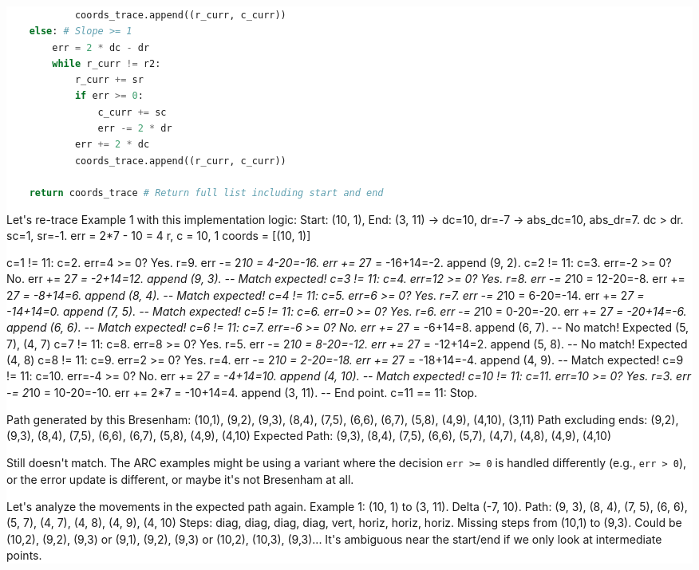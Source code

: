 ```python
            coords_trace.append((r_curr, c_curr))
    else: # Slope >= 1
        err = 2 * dc - dr
        while r_curr != r2:
            r_curr += sr
            if err >= 0:
                c_curr += sc
                err -= 2 * dr
            err += 2 * dc
            coords_trace.append((r_curr, c_curr))
            
    return coords_trace # Return full list including start and end
```


Let's re-trace Example 1 with this implementation logic:
Start: (10, 1), End: (3, 11) -> dc=10, dr=-7 -> abs_dc=10, abs_dr=7. dc > dr. sc=1, sr=-1.
err = 2*7 - 10 = 4
r, c = 10, 1
coords = [(10, 1)]

c=1 != 11: c=2. err=4 >= 0? Yes. r=9. err -= 2*10 = 4-20=-16. err += 2*7 = -16+14=-2. append (9, 2).
c=2 != 11: c=3. err=-2 >= 0? No. err += 2*7 = -2+14=12. append (9, 3). -- Match expected!
c=3 != 11: c=4. err=12 >= 0? Yes. r=8. err -= 2*10 = 12-20=-8. err += 2*7 = -8+14=6. append (8, 4). -- Match expected!
c=4 != 11: c=5. err=6 >= 0? Yes. r=7. err -= 2*10 = 6-20=-14. err += 2*7 = -14+14=0. append (7, 5). -- Match expected!
c=5 != 11: c=6. err=0 >= 0? Yes. r=6. err -= 2*10 = 0-20=-20. err += 2*7 = -20+14=-6. append (6, 6). -- Match expected!
c=6 != 11: c=7. err=-6 >= 0? No. err += 2*7 = -6+14=8. append (6, 7). -- No match! Expected (5, 7), (4, 7)
c=7 != 11: c=8. err=8 >= 0? Yes. r=5. err -= 2*10 = 8-20=-12. err += 2*7 = -12+14=2. append (5, 8). -- No match! Expected (4, 8)
c=8 != 11: c=9. err=2 >= 0? Yes. r=4. err -= 2*10 = 2-20=-18. err += 2*7 = -18+14=-4. append (4, 9). -- Match expected!
c=9 != 11: c=10. err=-4 >= 0? No. err += 2*7 = -4+14=10. append (4, 10). -- Match expected!
c=10 != 11: c=11. err=10 >= 0? Yes. r=3. err -= 2*10 = 10-20=-10. err += 2*7 = -10+14=4. append (3, 11). -- End point.
c=11 == 11: Stop.

Path generated by this Bresenham: (10,1), (9,2), (9,3), (8,4), (7,5), (6,6), (6,7), (5,8), (4,9), (4,10), (3,11)
Path excluding ends: (9,2), (9,3), (8,4), (7,5), (6,6), (6,7), (5,8), (4,9), (4,10)
Expected Path:        (9,3), (8,4), (7,5), (6,6), (5,7), (4,7), (4,8), (4,9), (4,10)

Still doesn't match. The ARC examples might be using a variant where the decision `err >= 0` is handled differently (e.g., `err > 0`), or the error update is different, or maybe it's not Bresenham at all.

Let's analyze the movements in the expected path again.
Example 1: (10, 1) to (3, 11). Delta (-7, 10).
Path: (9, 3), (8, 4), (7, 5), (6, 6), (5, 7), (4, 7), (4, 8), (4, 9), (4, 10)
Steps: diag, diag, diag, diag, vert, horiz, horiz, horiz. Missing steps from (10,1) to (9,3). Could be (10,2), (9,2), (9,3) or (9,1), (9,2), (9,3) or (10,2), (10,3), (9,3)... It's ambiguous near the start/end if we only look at intermediate points.
